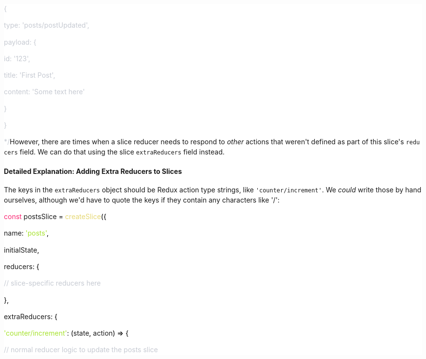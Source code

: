 <span class="token comment" style="color: #c6cad2">{</span>

<span class="token comment" style="color: #c6cad2"> type: 'posts/postUpdated',</span>

<span class="token comment" style="color: #c6cad2"> payload: {</span>

<span class="token comment" style="color: #c6cad2"> id: '123',</span>

<span class="token comment" style="color: #c6cad2"> title: 'First Post',</span>

<span class="token comment" style="color: #c6cad2"> content: 'Some text here'</span>

<span class="token comment" style="color: #c6cad2"> }</span>

<span class="token comment" style="color: #c6cad2">}</span>

<span class="token comment" style="color: #c6cad2">\*/</span>However, there are times when a slice reducer needs to respond to _other_ actions that weren't defined as part of this slice's `reducers` field. We can do that using the slice `extraReducers` field instead.

#### Detailed Explanation: Adding Extra Reducers to Slices

The keys in the `extraReducers` object should be Redux action type strings, like `'counter/increment'`. We _could_ write those by hand ourselves, although we'd have to quote the keys if they contain any characters like '/':

<span class="token keyword" style="color: #f92672">const</span><span > postsSlice </span><span class="token operator" style="color: #000000">=</span><span > </span><span class="token function" style="color: #e6d874">createSlice</span><span class="token punctuation" style="color: #000000">(</span><span class="token punctuation" style="color: #000000">{</span><span ></span>

<span > name</span><span class="token operator" style="color: #000000">:</span><span > </span><span class="token string" style="color: #a6e22e">'posts'</span><span class="token punctuation" style="color: #000000">,</span><span ></span>

<span > initialState</span><span class="token punctuation" style="color: #000000">,</span><span ></span>

<span > reducers</span><span class="token operator" style="color: #000000">:</span><span > </span><span class="token punctuation" style="color: #000000">{</span><span ></span>

<span > </span><span class="token comment" style="color: #c6cad2">// slice-specific reducers here</span><span ></span>

<span > </span><span class="token punctuation" style="color: #000000">}</span><span class="token punctuation" style="color: #000000">,</span><span ></span>

<span > extraReducers</span><span class="token operator" style="color: #000000">:</span><span > </span><span class="token punctuation" style="color: #000000">{</span><span ></span>

<span > </span><span class="token string" style="color: #a6e22e">'counter/increment'</span><span class="token operator" style="color: #000000">:</span><span > </span><span class="token punctuation" style="color: #000000">(</span><span class="token parameter">state</span><span class="token parameter punctuation" style="color: #000000">,</span><span class="token parameter"> action</span><span class="token punctuation" style="color: #000000">)</span><span > </span><span class="token arrow operator" style="color: #000000">=&gt;</span><span > </span><span class="token punctuation" style="color: #000000">{</span><span ></span>

<span > </span><span class="token comment" style="color: #c6cad2">// normal reducer logic to update the posts slice</span><span ></span>
